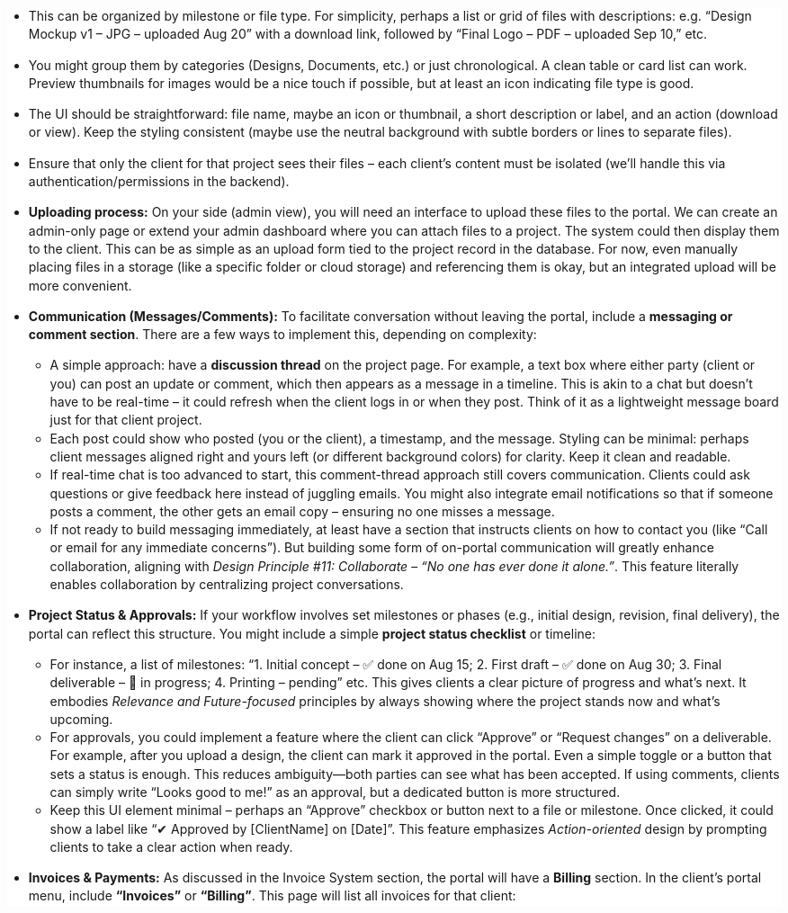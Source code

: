   * This can be organized by milestone or file type. For simplicity, perhaps a list or grid of files with descriptions: e.g. “Design Mockup v1 – JPG – uploaded Aug 20” with a download link, followed by “Final Logo – PDF – uploaded Sep 10,” etc.
  * You might group them by categories (Designs, Documents, etc.) or just chronological. A clean table or card list can work. Preview thumbnails for images would be a nice touch if possible, but at least an icon indicating file type is good.
  * The UI should be straightforward: file name, maybe an icon or thumbnail, a short description or label, and an action (download or view). Keep the styling consistent (maybe use the neutral background with subtle borders or lines to separate files).
  * Ensure that only the client for that project sees their files – each client’s content must be isolated (we’ll handle this via authentication/permissions in the backend).
  * **Uploading process:** On your side (admin view), you will need an interface to upload these files to the portal. We can create an admin-only page or extend your admin dashboard where you can attach files to a project. The system could then display them to the client. This can be as simple as an upload form tied to the project record in the database. For now, even manually placing files in a storage (like a specific folder or cloud storage) and referencing them is okay, but an integrated upload will be more convenient.
* **Communication (Messages/Comments):** To facilitate conversation without leaving the portal, include a **messaging or comment section**. There are a few ways to implement this, depending on complexity:

  * A simple approach: have a **discussion thread** on the project page. For example, a text box where either party (client or you) can post an update or comment, which then appears as a message in a timeline. This is akin to a chat but doesn’t have to be real-time – it could refresh when the client logs in or when they post. Think of it as a lightweight message board just for that client project.
  * Each post could show who posted (you or the client), a timestamp, and the message. Styling can be minimal: perhaps client messages aligned right and yours left (or different background colors) for clarity. Keep it clean and readable.
  * If real-time chat is too advanced to start, this comment-thread approach still covers communication. Clients could ask questions or give feedback here instead of juggling emails. You might also integrate email notifications so that if someone posts a comment, the other gets an email copy – ensuring no one misses a message.
  * If not ready to build messaging immediately, at least have a section that instructs clients on how to contact you (like “Call or email for any immediate concerns”). But building some form of on-portal communication will greatly enhance collaboration, aligning with *Design Principle #11: Collaborate* – *“No one has ever done it alone.”*. This feature literally enables collaboration by centralizing project conversations.
* **Project Status & Approvals:** If your workflow involves set milestones or phases (e.g., initial design, revision, final delivery), the portal can reflect this structure. You might include a simple **project status checklist** or timeline:

  * For instance, a list of milestones: “1. Initial concept – ✅ done on Aug 15; 2. First draft – ✅ done on Aug 30; 3. Final deliverable – 🚧 in progress; 4. Printing – pending” etc. This gives clients a clear picture of progress and what’s next. It embodies *Relevance and Future-focused* principles by always showing where the project stands now and what’s upcoming.
  * For approvals, you could implement a feature where the client can click “Approve” or “Request changes” on a deliverable. For example, after you upload a design, the client can mark it approved in the portal. Even a simple toggle or a button that sets a status is enough. This reduces ambiguity—both parties can see what has been accepted. If using comments, clients can simply write “Looks good to me!” as an approval, but a dedicated button is more structured.
  * Keep this UI element minimal – perhaps an “Approve” checkbox or button next to a file or milestone. Once clicked, it could show a label like “✔ Approved by \[ClientName] on \[Date]”. This feature emphasizes *Action-oriented* design by prompting clients to take a clear action when ready.
* **Invoices & Payments:** As discussed in the Invoice System section, the portal will have a **Billing** section. In the client’s portal menu, include **“Invoices”** or **“Billing”**. This page will list all invoices for that client:
